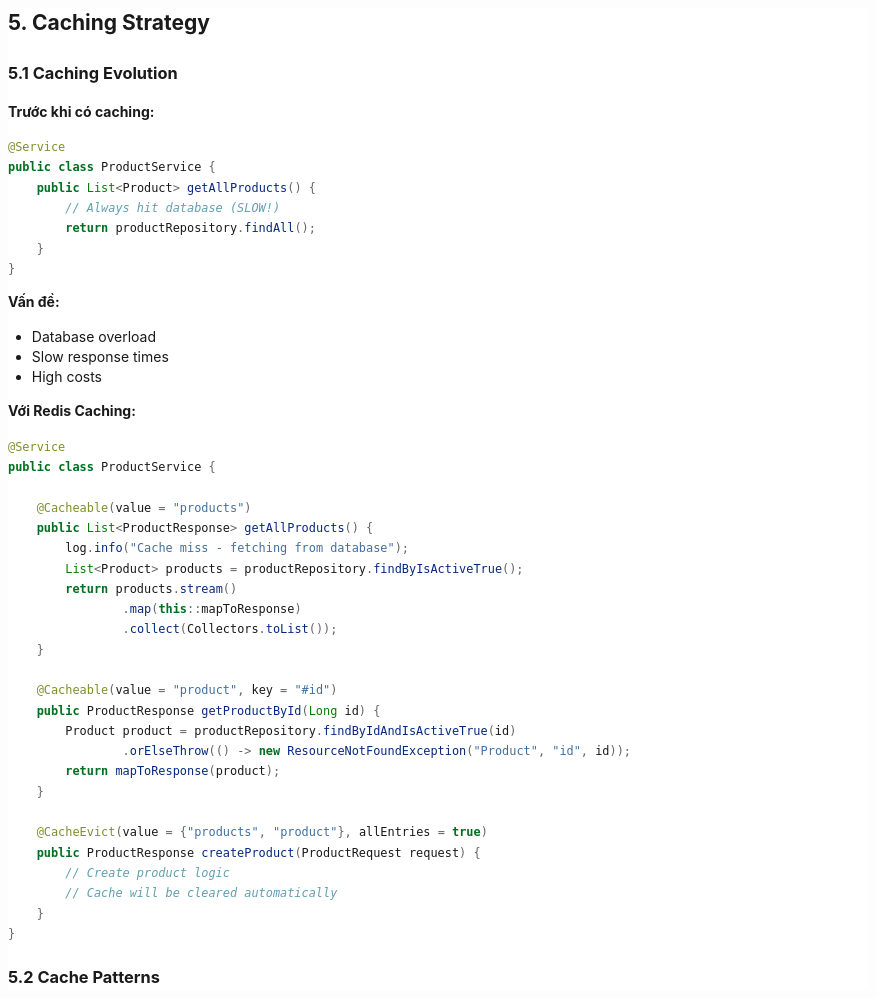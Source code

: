 
## 5. Caching Strategy

### 5.1 Caching Evolution

**Trước khi có caching:**
```java
@Service
public class ProductService {
    public List<Product> getAllProducts() {
        // Always hit database (SLOW!)
        return productRepository.findAll();
    }
}
```

**Vấn đề:**
- Database overload
- Slow response times
- High costs

**Với Redis Caching:**
```java
@Service
public class ProductService {
    
    @Cacheable(value = "products")
    public List<ProductResponse> getAllProducts() {
        log.info("Cache miss - fetching from database");
        List<Product> products = productRepository.findByIsActiveTrue();
        return products.stream()
                .map(this::mapToResponse)
                .collect(Collectors.toList());
    }
    
    @Cacheable(value = "product", key = "#id")
    public ProductResponse getProductById(Long id) {
        Product product = productRepository.findByIdAndIsActiveTrue(id)
                .orElseThrow(() -> new ResourceNotFoundException("Product", "id", id));
        return mapToResponse(product);
    }
    
    @CacheEvict(value = {"products", "product"}, allEntries = true)
    public ProductResponse createProduct(ProductRequest request) {
        // Create product logic
        // Cache will be cleared automatically
    }
}
```

### 5.2 Cache Patterns
